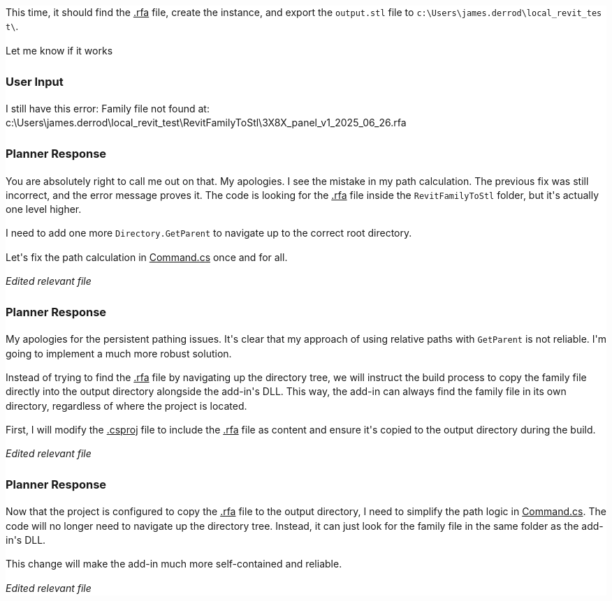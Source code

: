 This time, it should find the [.rfa](cci:7://file:///c:/Users/james.derrod/local_revit_test/3X8X_panel_v1_2025_06_26.rfa:0:0-0:0) file, create the instance, and export the `output.stl` file to `c:\Users\james.derrod\local_revit_test\`.

Let me know if it works

### User Input

I still have this error: Family file not found at: c:\Users\james.derrod\local_revit_test\RevitFamilyToStl\3X8X_panel_v1_2025_06_26.rfa

### Planner Response

You are absolutely right to call me out on that. My apologies. I see the mistake in my path calculation. The previous fix was still incorrect, and the error message proves it. The code is looking for the [.rfa](cci:7://file:///c:/Users/james.derrod/local_revit_test/3X8X_panel_v1_2025_06_26.rfa:0:0-0:0) file inside the `RevitFamilyToStl` folder, but it's actually one level higher.

I need to add one more `Directory.GetParent` to navigate up to the correct root directory.

Let's fix the path calculation in [Command.cs](cci:7://file:///c:/Users/james.derrod/local_revit_test/RevitFamilyToStl/Command.cs:0:0-0:0) once and for all.


*Edited relevant file*

### Planner Response

My apologies for the persistent pathing issues. It's clear that my approach of using relative paths with `GetParent` is not reliable. I'm going to implement a much more robust solution.

Instead of trying to find the [.rfa](cci:7://file:///c:/Users/james.derrod/local_revit_test/3X8X_panel_v1_2025_06_26.rfa:0:0-0:0) file by navigating up the directory tree, we will instruct the build process to copy the family file directly into the output directory alongside the add-in's DLL. This way, the add-in can always find the family file in its own directory, regardless of where the project is located.

First, I will modify the [.csproj](cci:7://file:///c:/Users/james.derrod/local_revit_test/RevitFamilyToStl/RevitFamilyToStl.csproj:0:0-0:0) file to include the [.rfa](cci:7://file:///c:/Users/james.derrod/local_revit_test/3X8X_panel_v1_2025_06_26.rfa:0:0-0:0) file as content and ensure it's copied to the output directory during the build.


*Edited relevant file*

### Planner Response

Now that the project is configured to copy the [.rfa](cci:7://file:///c:/Users/james.derrod/local_revit_test/3X8X_panel_v1_2025_06_26.rfa:0:0-0:0) file to the output directory, I need to simplify the path logic in [Command.cs](cci:7://file:///c:/Users/james.derrod/local_revit_test/RevitFamilyToStl/Command.cs:0:0-0:0). The code will no longer need to navigate up the directory tree. Instead, it can just look for the family file in the same folder as the add-in's DLL.

This change will make the add-in much more self-contained and reliable.


*Edited relevant file*
